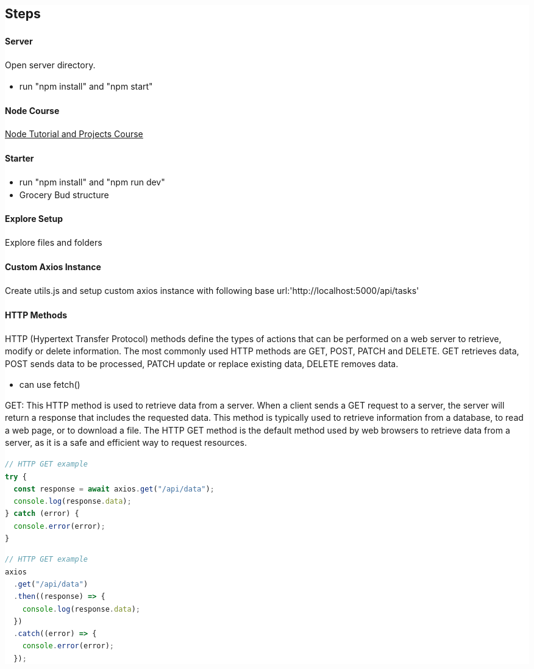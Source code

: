## Steps

#### Server

Open server directory.

- run "npm install" and "npm start"

#### Node Course

[Node Tutorial and Projects Course](https://www.udemy.com/course/nodejs-tutorial-and-projects-course/?referralCode=E94792BEAE9ADD204BC7)

#### Starter

- run "npm install" and "npm run dev"
- Grocery Bud structure

#### Explore Setup

Explore files and folders

#### Custom Axios Instance

Create utils.js and setup custom axios instance with
following base url:'http://localhost:5000/api/tasks'

#### HTTP Methods

HTTP (Hypertext Transfer Protocol) methods define the types of actions that can be performed on a web server to retrieve, modify or delete information. The most commonly used HTTP methods are GET, POST, PATCH and DELETE. GET retrieves data, POST sends data to be processed, PATCH update or replace existing data, DELETE removes data.

- can use fetch()

GET: This HTTP method is used to retrieve data from a server. When a client sends a GET request to a server, the server will return a response that includes the requested data. This method is typically used to retrieve information from a database, to read a web page, or to download a file. The HTTP GET method is the default method used by web browsers to retrieve data from a server, as it is a safe and efficient way to request resources.

```js
// HTTP GET example
try {
  const response = await axios.get("/api/data");
  console.log(response.data);
} catch (error) {
  console.error(error);
}
```

```js
// HTTP GET example
axios
  .get("/api/data")
  .then((response) => {
    console.log(response.data);
  })
  .catch((error) => {
    console.error(error);
  });
```
